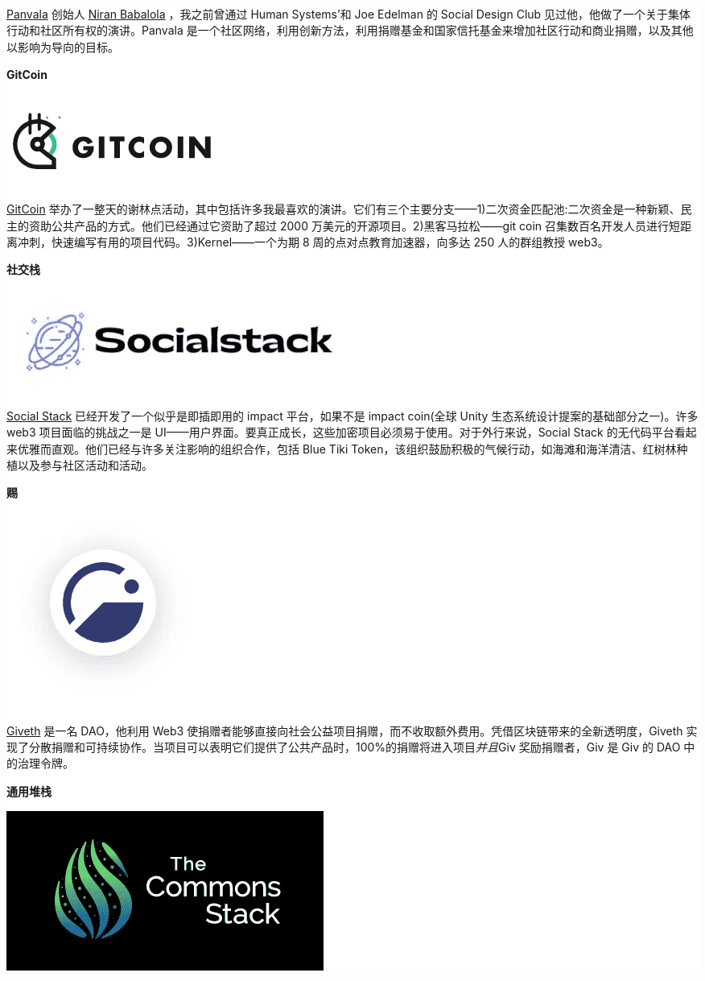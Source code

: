 [Panvala](https://panvala.com/) 创始人 [Niran Babalola](https://twitter.com/niran) ，我之前曾通过 Human Systems’和 Joe Edelman 的 Social Design Club 见过他，他做了一个关于集体行动和社区所有权的演讲。Panvala 是一个社区网络，利用创新方法，利用捐赠基金和国家信托基金来增加社区行动和商业捐赠，以及其他以影响为导向的目标。

**GitCoin**

![](img/7b46f78b93336ca710b702afaae0de46.png)

[GitCoin](https://gitcoin.co/) 举办了一整天的谢林点活动，其中包括许多我最喜欢的演讲。它们有三个主要分支——1)二次资金匹配池:二次资金是一种新颖、民主的资助公共产品的方式。他们已经通过它资助了超过 2000 万美元的开源项目。2)黑客马拉松——git coin 召集数百名开发人员进行短距离冲刺，快速编写有用的项目代码。3)Kernel——一个为期 8 周的点对点教育加速器，向多达 250 人的群组教授 web3。

**社交栈**

![](img/5d0b899aeba9a1aa6cba81cbee7b83c2.png)

[Social Stack](https://www.socialstack.co/) 已经开发了一个似乎是即插即用的 impact 平台，如果不是 impact coin(全球 Unity 生态系统设计提案的基础部分之一)。许多 web3 项目面临的挑战之一是 UI——用户界面。要真正成长，这些加密项目必须易于使用。对于外行来说，Social Stack 的无代码平台看起来优雅而直观。他们已经与许多关注影响的组织合作，包括 Blue Tiki Token，该组织鼓励积极的气候行动，如海滩和海洋清洁、红树林种植以及参与社区活动和活动。

**赐**

![](img/60e5d94e6df94a5bcab2ef1f2414fc9e.png)

[Giveth](https://giveth.io/) 是一名 DAO，他利用 Web3 使捐赠者能够直接向社会公益项目捐赠，而不收取额外费用。凭借区块链带来的全新透明度，Giveth 实现了分散捐赠和可持续协作。当项目可以表明它们提供了公共产品时，100%的捐赠将进入项目*并且*Giv 奖励捐赠者，Giv 是 Giv 的 DAO 中的治理令牌。

**通用堆栈**

![](img/d172af12ebca29e140c2dc630ab2454a.png)
